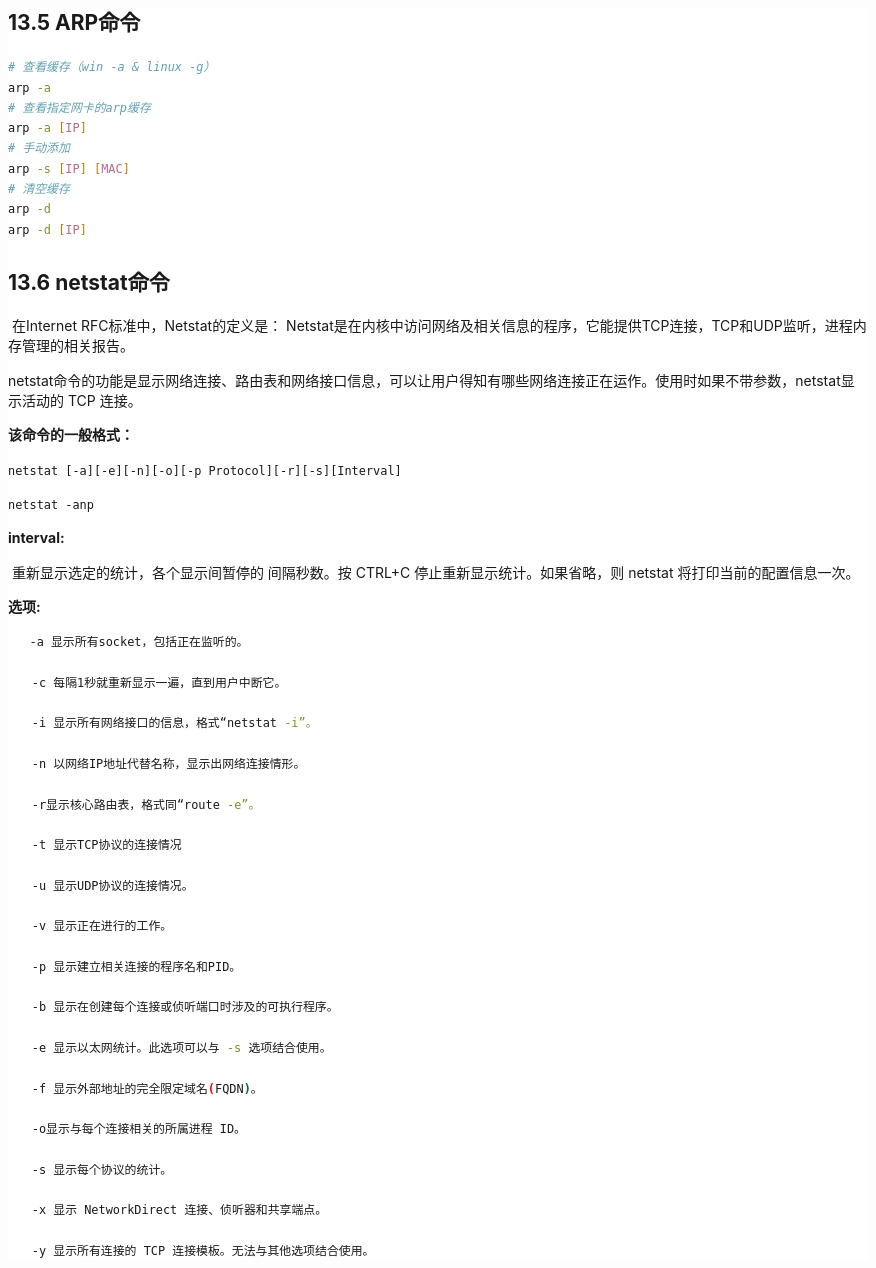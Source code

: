 ## 13.5 ARP命令

```bash
# 查看缓存（win -a & linux -g）
arp -a
# 查看指定网卡的arp缓存
arp -a [IP]
# 手动添加
arp -s [IP] [MAC]
# 清空缓存
arp -d
arp -d [IP]
```

## 13.6 netstat命令

​		在Internet RFC标准中，Netstat的定义是： Netstat是在内核中访问网络及相关信息的程序，它能提供TCP连接，TCP和UDP监听，进程内存管理的相关报告。

​		netstat命令的功能是显示网络连接、路由表和网络接口信息，可以让用户得知有哪些网络连接正在运作。使用时如果不带参数，netstat显示活动的 TCP 连接。

**该命令的一般格式：**

`netstat [-a][-e][-n][-o][-p Protocol][-r][-s][Interval]`



`netstat -anp`

**interval:**

​		 重新显示选定的统计，各个显示间暂停的 间隔秒数。按 CTRL+C 停止重新显示统计。如果省略，则 netstat 将打印当前的配置信息一次。

**选项:**

```bash
   -a 显示所有socket，包括正在监听的。

　　-c 每隔1秒就重新显示一遍，直到用户中断它。

　　-i 显示所有网络接口的信息，格式“netstat -i”。

　　-n 以网络IP地址代替名称，显示出网络连接情形。

　　-r显示核心路由表，格式同“route -e”。

　　-t 显示TCP协议的连接情况

　　-u 显示UDP协议的连接情况。

　　-v 显示正在进行的工作。

　　-p 显示建立相关连接的程序名和PID。

　　-b 显示在创建每个连接或侦听端口时涉及的可执行程序。

　　-e 显示以太网统计。此选项可以与 -s 选项结合使用。

　　-f 显示外部地址的完全限定域名(FQDN)。

　　-o显示与每个连接相关的所属进程 ID。
　　
　　-s 显示每个协议的统计。

　　-x 显示 NetworkDirect 连接、侦听器和共享端点。

　　-y 显示所有连接的 TCP 连接模板。无法与其他选项结合使用。
```
